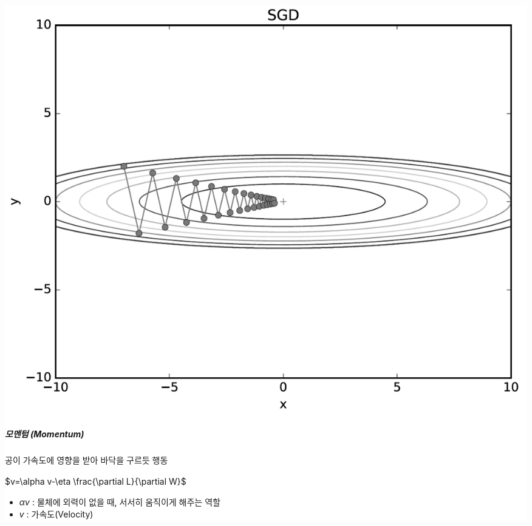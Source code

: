 ![27.png](./Source/27.png)

##### 모멘텀 (Momentum)
공이 가속도에 영향을 받아 바닥을 구르듯 행동

$v=\alpha v-\eta \frac{\partial L}{\partial W}$

- $\alpha v$ : 물체에 외력이 없을 때, 서서히 움직이게 해주는 역할
- $v$ : 가속도(Velocity)
